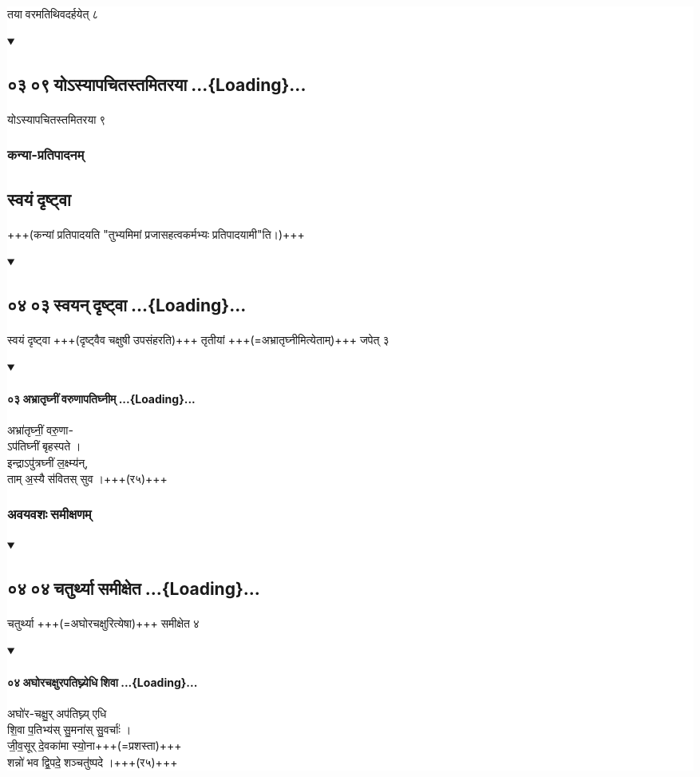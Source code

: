 तया वरमतिथिवदर्हयेत् ८

</details>
</div>
<div class="js_include" includetitle="false" newlevelforh1="2" unfilled url="/vedAH_yajuH/taittirIyam/sUtram/ApastambaH/gRhyam/sUtra-pAThaH/vishvAsa-prastutiH/03_vaivAhikaviShayAH/03_09_yo-syApachitastamitarayA.md">
<details open><summary><h2>०३ ०९ योऽस्यापचितस्तमितरया ...{Loading}...</h2></summary>

योऽस्यापचितस्तमितरया ९  

</details>
</div>  


### कन्या-प्रतिपादनम्  
## स्वयं दृष्ट्वा  
+++(कन्यां प्रतिपादयति "तुभ्यमिमां प्रजासहत्वकर्मभ्यः प्रतिपादयामी"ति।)+++  
<div class="js_include" includetitle="false" newlevelforh1="2" unfilled url="/vedAH_yajuH/taittirIyam/sUtram/ApastambaH/gRhyam/sUtra-pAThaH/vishvAsa-prastutiH/04_vivAhaprakaraNam/04_03_svayan_dRShTvA.md">
<details open><summary><h2>०४ ०३ स्वयन् दृष्ट्वा ...{Loading}...</h2></summary>

स्वयं दृष्ट्वा +++(दृष्ट्वैव चक्षुषी उपसंहरति)+++ तृतीयां +++(=अभ्रातृघ्नीमित्येताम्)+++ जपेत् ३  

<div class="js_include bg-light-yellow" includetitle="false" newlevelforh1="2" unfilled="" url="/vedAH_yajuH/taittirIyam/sUtram/ApastambaH/gRhyam/ekAgnikANDam/vishvAsa-prastutiH/1_01b/03_abhrAtRghnIM_varuNApatighnIm.md">
<details open><summary><h4>०३ अभ्रातृघ्नीं वरुणापतिघ्नीम् ...{Loading}...</h4></summary>

अभ्रा॑तृघ्नीं॒ वरु॒णा-  
ऽप॑तिघ्नीं बृहस्पते ।  
इन्द्राऽपु॑त्रघ्नीं ल॒क्ष्म्य॑न्,  
ताम् अ॒स्यै स॑वितस् सुव ।+++(र५)+++  

</details>
</div>
</details>
</div>


### अवयवशः समीक्षणम्
<div class="js_include" includetitle="false" newlevelforh1="2" unfilled url="/vedAH_yajuH/taittirIyam/sUtram/ApastambaH/gRhyam/sUtra-pAThaH/vishvAsa-prastutiH/04_vivAhaprakaraNam/04_04_chaturthyA_samIxeta.md">
<details open><summary><h2>०४ ०४ चतुर्थ्या समीक्षेत ...{Loading}...</h2></summary>

चतुर्थ्या +++(=अघोरचक्षुरित्येषा)+++ समीक्षेत ४   

<div class="js_include bg-light-yellow" includetitle="false" newlevelforh1="2" unfilled="" url="/vedAH_yajuH/taittirIyam/sUtram/ApastambaH/gRhyam/ekAgnikANDam/vishvAsa-prastutiH/1_01b/04_aghorachaxurapatighnyedhi_shivA.md">
<details open><summary><h4>०४ अघोरचक्षुरपतिघ्न्येधि शिवा ...{Loading}...</h4></summary>

अघो॑र-चक्षु॒र् अप॑तिघ्न्य् एधि  
शि॒वा प॒तिभ्य॑स् सु॒मना॑स् सु॒वर्चाः॑ ।  
जी॒व॒सूर् दे॒वका॑मा स्यो॒ना+++(=प्रशस्ता)+++  
शन्नो॑ भव द्वि॒पदे॒ शञ्चतु॑ष्पदे ।+++(र५)+++
